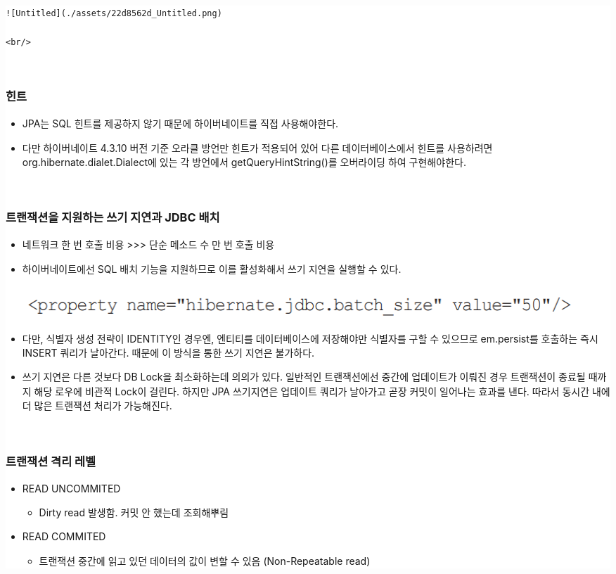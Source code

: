 	![Untitled](./assets/22d8562d_Untitled.png)

	<br/>

<br/>

### 힌트

- JPA는 SQL 힌트를 제공하지 않기 때문에 하이버네이트를 직접 사용해야한다. 

- 다만 하이버네이트 4.3.10 버전 기준 오라클 방언만 힌트가 적용되어 있어 다른 데이터베이스에서 힌트를 사용하려면 org.hibernate.dialet.Dialect에 있는 각 방언에서 getQueryHintString()를 오버라이딩 하여 구현해야한다.

<br/>

### 트랜잭션을 지원하는 쓰기 지연과 JDBC 배치

- 네트워크 한 번 호출 비용 >>> 단순 메소드 수 만 번 호출 비용

- 하이버네이트에선 SQL 배치 기능을 지원하므로 이를 활성화해서 쓰기 지연을 실행할 수 있다. 

![Untitled](./assets/7926b14f_Untitled.png)

- 다만, 식별자 생성 전략이 IDENTITY인 경우엔, 엔티티를 데이터베이스에 저장해야만 식별자를 구할 수 있으므로 em.persist를 호출하는 즉시 INSERT 쿼리가 날아간다. 때문에 이 방식을 통한 쓰기 지연은 불가하다.

- 쓰기 지연은 다른 것보다 DB Lock을 최소화하는데 의의가 있다. 일반적인 트랜잭션에선 중간에 업데이트가 이뤄진 경우 트랜잭션이 종료될 때까지 해당 로우에 비관적 Lock이 걸린다. 하지만 JPA 쓰기지연은 업데이트 쿼리가 날아가고 곧장 커밋이 일어나는 효과를 낸다. 따라서 동시간 내에 더 많은 트랜잭션 처리가 가능해진다.

<br/>

### 트랜잭션 격리 레벨

- READ UNCOMMITED

	- Dirty read 발생함. 커밋 안 했는데 조회해뿌림

- READ COMMITED

	- 트랜잭션 중간에 읽고 있던 데이터의 값이 변할 수 있음 (Non-Repeatable read)
